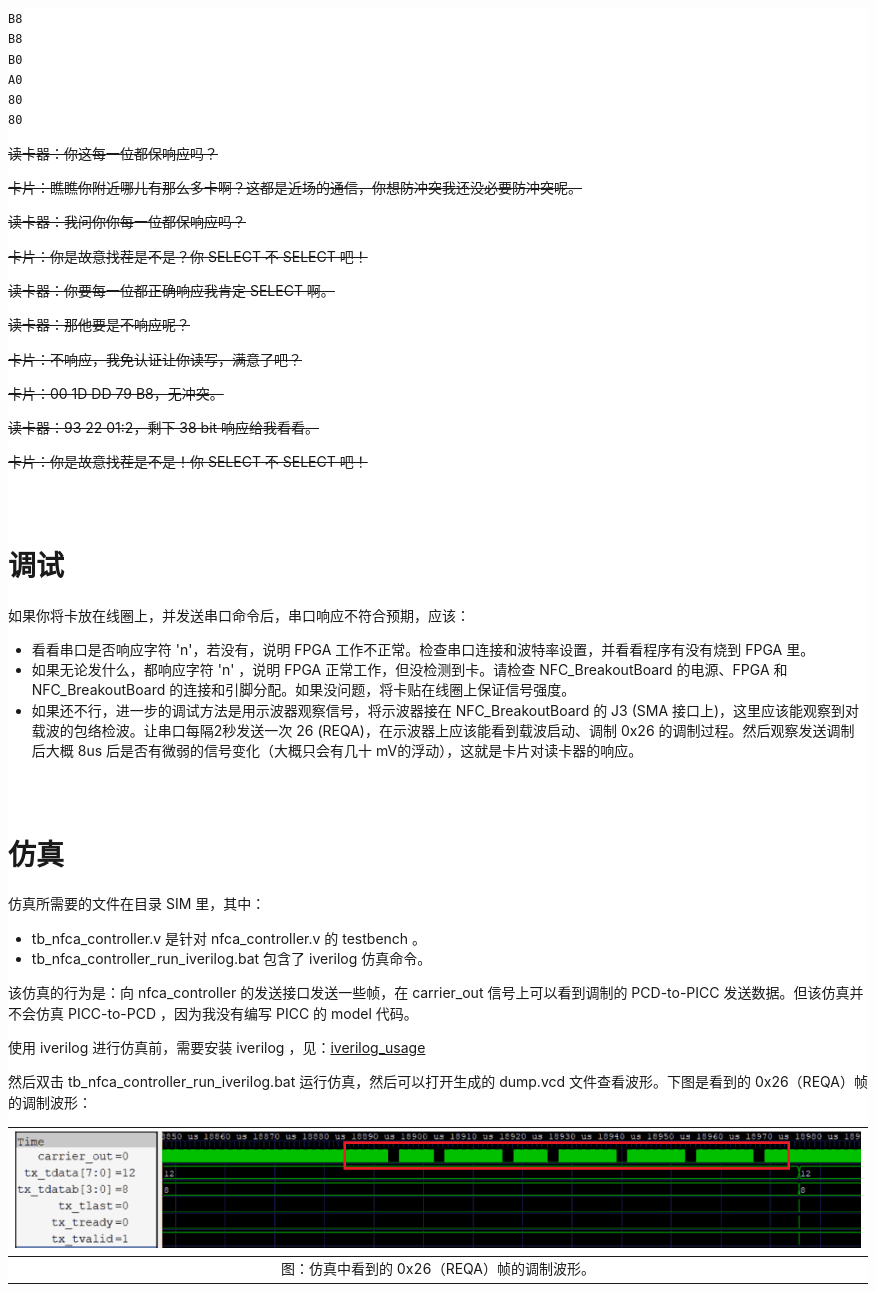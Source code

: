 ```
B8
B8
B0
A0
80
80
```


~~读卡器：你这每一位都保响应吗？~~

~~卡片：瞧瞧你附近哪儿有那么多卡啊？这都是近场的通信，你想防冲突我还没必要防冲突呢。~~

~~读卡器：我问你你每一位都保响应吗？~~

~~卡片：你是故意找茬是不是？你 SELECT 不 SELECT 吧！~~

~~读卡器：你要每一位都正确响应我肯定 SELECT 啊。~~

~~读卡器：那他要是不响应呢？~~

~~卡片：不响应，我免认证让你读写，满意了吧？~~

~~卡片：00 1D DD 79 B8，无冲突。~~

~~读卡器：93 22 01:2，剩下 38 bit 响应给我看看。~~

~~卡片：你是故意找茬是不是！你 SELECT 不 SELECT 吧！~~

　

# 调试

如果你将卡放在线圈上，并发送串口命令后，串口响应不符合预期，应该：

- 看看串口是否响应字符 'n'，若没有，说明 FPGA 工作不正常。检查串口连接和波特率设置，并看看程序有没有烧到 FPGA 里。
- 如果无论发什么，都响应字符 'n' ，说明 FPGA 正常工作，但没检测到卡。请检查 NFC_BreakoutBoard 的电源、FPGA 和 NFC_BreakoutBoard 的连接和引脚分配。如果没问题，将卡贴在线圈上保证信号强度。
- 如果还不行，进一步的调试方法是用示波器观察信号，将示波器接在 NFC_BreakoutBoard 的 J3 (SMA 接口上)，这里应该能观察到对载波的包络检波。让串口每隔2秒发送一次 26 (REQA)，在示波器上应该能看到载波启动、调制 0x26 的调制过程。然后观察发送调制后大概 8us 后是否有微弱的信号变化（大概只会有几十 mV的浮动），这就是卡片对读卡器的响应。

　

# 仿真

仿真所需要的文件在目录 SIM 里，其中：

- tb_nfca_controller.v 是针对 nfca_controller.v 的 testbench 。
- tb_nfca_controller_run_iverilog.bat 包含了 iverilog 仿真命令。

该仿真的行为是：向 nfca_controller 的发送接口发送一些帧，在 carrier_out 信号上可以看到调制的 PCD-to-PICC 发送数据。但该仿真并不会仿真 PICC-to-PCD ，因为我没有编写 PICC 的 model 代码。

使用 iverilog 进行仿真前，需要安装 iverilog ，见：[iverilog_usage](https://github.com/WangXuan95/WangXuan95/blob/main/iverilog_usage/iverilog_usage.md)

然后双击 tb_nfca_controller_run_iverilog.bat 运行仿真，然后可以打开生成的 dump.vcd 文件查看波形。下图是看到的 0x26（REQA）帧的调制波形：

|         ![wave](./figures/wave.png)         |
| :-----------------------------------------: |
| 图：仿真中看到的 0x26（REQA）帧的调制波形。 |
